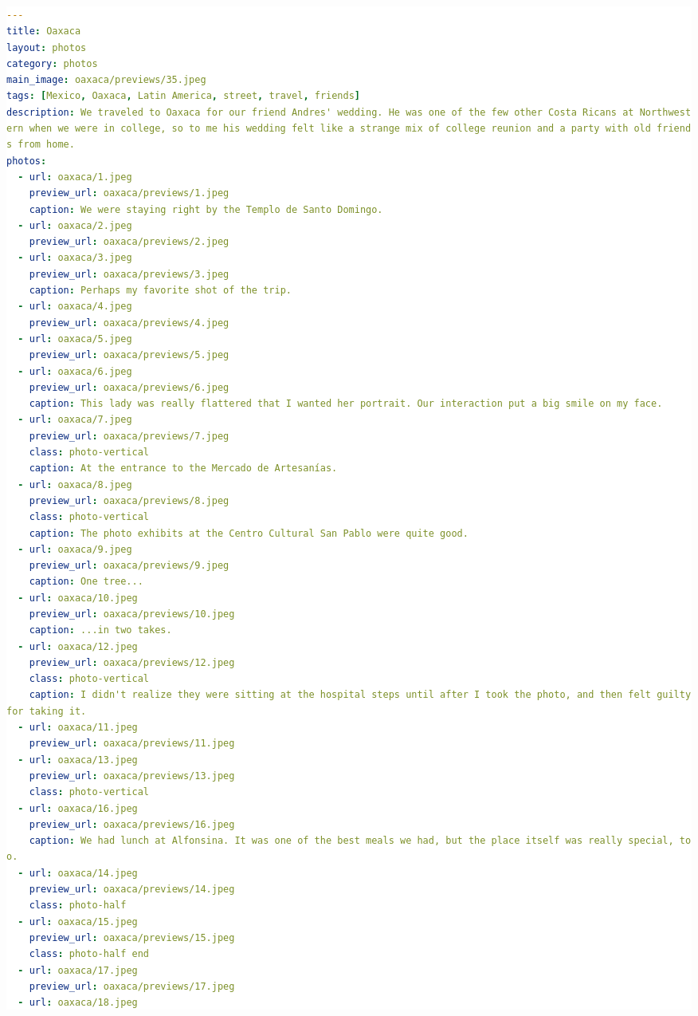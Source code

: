 ```yaml
---
title: Oaxaca
layout: photos
category: photos
main_image: oaxaca/previews/35.jpeg
tags: [Mexico, Oaxaca, Latin America, street, travel, friends]
description: We traveled to Oaxaca for our friend Andres' wedding. He was one of the few other Costa Ricans at Northwestern when we were in college, so to me his wedding felt like a strange mix of college reunion and a party with old friends from home.
photos:
  - url: oaxaca/1.jpeg
    preview_url: oaxaca/previews/1.jpeg
    caption: We were staying right by the Templo de Santo Domingo.
  - url: oaxaca/2.jpeg
    preview_url: oaxaca/previews/2.jpeg
  - url: oaxaca/3.jpeg
    preview_url: oaxaca/previews/3.jpeg
    caption: Perhaps my favorite shot of the trip.
  - url: oaxaca/4.jpeg
    preview_url: oaxaca/previews/4.jpeg
  - url: oaxaca/5.jpeg
    preview_url: oaxaca/previews/5.jpeg
  - url: oaxaca/6.jpeg
    preview_url: oaxaca/previews/6.jpeg
    caption: This lady was really flattered that I wanted her portrait. Our interaction put a big smile on my face.
  - url: oaxaca/7.jpeg
    preview_url: oaxaca/previews/7.jpeg
    class: photo-vertical
    caption: At the entrance to the Mercado de Artesanías.
  - url: oaxaca/8.jpeg
    preview_url: oaxaca/previews/8.jpeg
    class: photo-vertical
    caption: The photo exhibits at the Centro Cultural San Pablo were quite good.
  - url: oaxaca/9.jpeg
    preview_url: oaxaca/previews/9.jpeg
    caption: One tree...
  - url: oaxaca/10.jpeg
    preview_url: oaxaca/previews/10.jpeg
    caption: ...in two takes. 
  - url: oaxaca/12.jpeg
    preview_url: oaxaca/previews/12.jpeg
    class: photo-vertical
    caption: I didn't realize they were sitting at the hospital steps until after I took the photo, and then felt guilty for taking it.
  - url: oaxaca/11.jpeg
    preview_url: oaxaca/previews/11.jpeg
  - url: oaxaca/13.jpeg
    preview_url: oaxaca/previews/13.jpeg
    class: photo-vertical
  - url: oaxaca/16.jpeg
    preview_url: oaxaca/previews/16.jpeg
    caption: We had lunch at Alfonsina. It was one of the best meals we had, but the place itself was really special, too.
  - url: oaxaca/14.jpeg
    preview_url: oaxaca/previews/14.jpeg
    class: photo-half
  - url: oaxaca/15.jpeg
    preview_url: oaxaca/previews/15.jpeg
    class: photo-half end
  - url: oaxaca/17.jpeg
    preview_url: oaxaca/previews/17.jpeg
  - url: oaxaca/18.jpeg
```